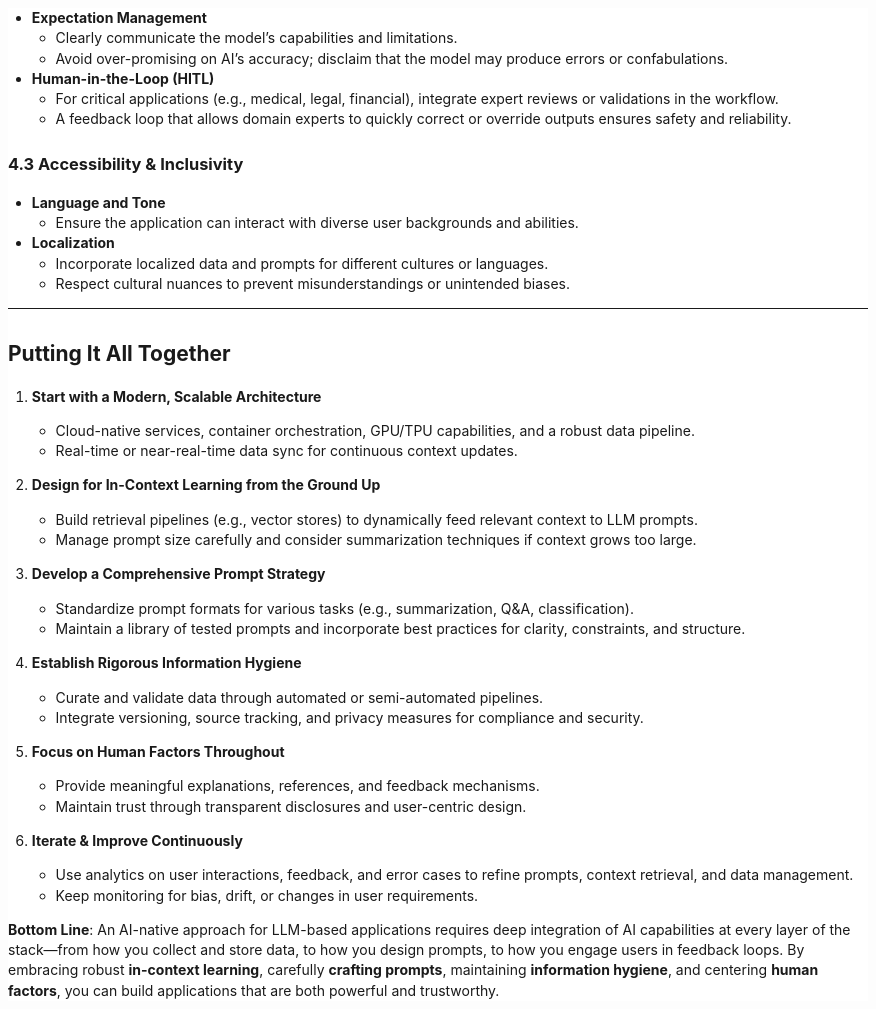 - **Expectation Management**  
  - Clearly communicate the model’s capabilities and limitations.  
  - Avoid over-promising on AI’s accuracy; disclaim that the model may produce errors or confabulations.
- **Human-in-the-Loop (HITL)**  
  - For critical applications (e.g., medical, legal, financial), integrate expert reviews or validations in the workflow.  
  - A feedback loop that allows domain experts to quickly correct or override outputs ensures safety and reliability.

### 4.3 Accessibility & Inclusivity

- **Language and Tone**  
  - Ensure the application can interact with diverse user backgrounds and abilities.  
- **Localization**  
  - Incorporate localized data and prompts for different cultures or languages.  
  - Respect cultural nuances to prevent misunderstandings or unintended biases.

---

## Putting It All Together

1. **Start with a Modern, Scalable Architecture**  
   - Cloud-native services, container orchestration, GPU/TPU capabilities, and a robust data pipeline.  
   - Real-time or near-real-time data sync for continuous context updates.

2. **Design for In-Context Learning from the Ground Up**  
   - Build retrieval pipelines (e.g., vector stores) to dynamically feed relevant context to LLM prompts.  
   - Manage prompt size carefully and consider summarization techniques if context grows too large.

3. **Develop a Comprehensive Prompt Strategy**  
   - Standardize prompt formats for various tasks (e.g., summarization, Q&A, classification).  
   - Maintain a library of tested prompts and incorporate best practices for clarity, constraints, and structure.

4. **Establish Rigorous Information Hygiene**  
   - Curate and validate data through automated or semi-automated pipelines.  
   - Integrate versioning, source tracking, and privacy measures for compliance and security.

5. **Focus on Human Factors Throughout**  
   - Provide meaningful explanations, references, and feedback mechanisms.  
   - Maintain trust through transparent disclosures and user-centric design.

6. **Iterate & Improve Continuously**  
   - Use analytics on user interactions, feedback, and error cases to refine prompts, context retrieval, and data management.  
   - Keep monitoring for bias, drift, or changes in user requirements.

**Bottom Line**: An AI-native approach for LLM-based applications requires deep integration of AI capabilities at every layer of the stack—from how you collect and store data, to how you design prompts, to how you engage users in feedback loops. By embracing robust **in-context learning**, carefully **crafting prompts**, maintaining **information hygiene**, and centering **human factors**, you can build applications that are both powerful and trustworthy.
